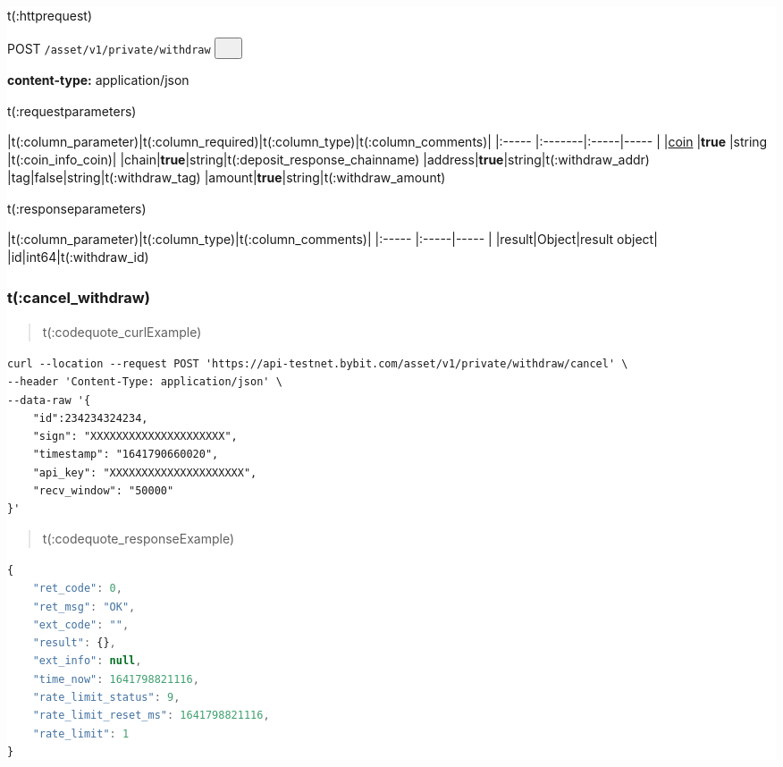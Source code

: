 <p class="fake_header">t(:httprequest)</p>
POST
<code><span id=pwith>/asset/v1/private/withdraw</span></code>
<button class="clipboard_button" data-clipboard-action="copy" data-clipboard-target="#pwith"><img src="/images/copy_to_clipboard.png" height=15 width=15></img></button>
<br><p><b>content-type:</b>   application/json</p>

<p class="fake_header">t(:requestparameters)</p>
|t(:column_parameter)|t(:column_required)|t(:column_type)|t(:column_comments)|
|:----- |:-------|:-----|----- |
|<a href="#currency-currency-coin">coin</a> |<b>true</b> |string |t(:coin_info_coin)|
|chain|<b>true</b>|string|t(:deposit_response_chainname)
|address|<b>true</b>|string|t(:withdraw_addr)
|tag|false|string|t(:withdraw_tag)
|amount|<b>true</b>|string|t(:withdraw_amount)


<p class="fake_header">t(:responseparameters)</p>
|t(:column_parameter)|t(:column_type)|t(:column_comments)|
|:----- |:-----|----- |
|result|Object|result object|
|id|int64|t(:withdraw_id)


### t(:cancel_withdraw)
> t(:codequote_curlExample)

```console
curl --location --request POST 'https://api-testnet.bybit.com/asset/v1/private/withdraw/cancel' \
--header 'Content-Type: application/json' \
--data-raw '{
    "id":234234324234,
    "sign": "XXXXXXXXXXXXXXXXXXXXX",
    "timestamp": "1641790660020",
    "api_key": "XXXXXXXXXXXXXXXXXXXXX",
    "recv_window": "50000"
}'
```

```python--pybit
```

> t(:codequote_responseExample)

```javascript
{
    "ret_code": 0,
    "ret_msg": "OK",
    "ext_code": "",
    "result": {},
    "ext_info": null,
    "time_now": 1641798821116,
    "rate_limit_status": 9,
    "rate_limit_reset_ms": 1641798821116,
    "rate_limit": 1
}
```
